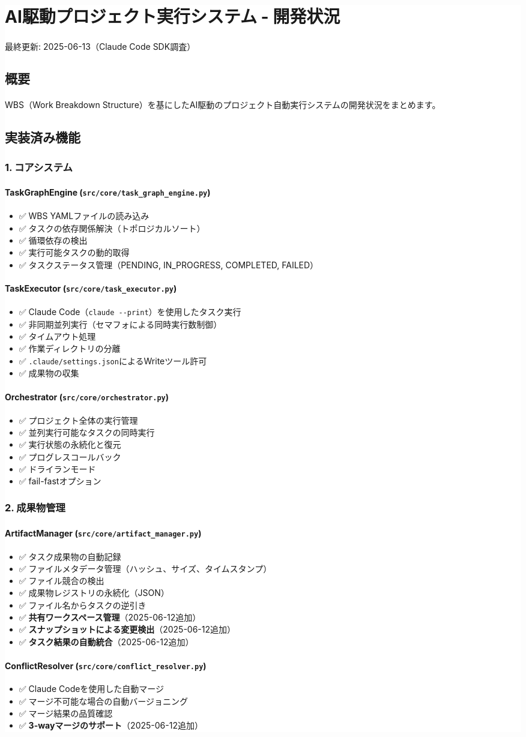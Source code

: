 # AI駆動プロジェクト実行システム - 開発状況

最終更新: 2025-06-13（Claude Code SDK調査）

## 概要

WBS（Work Breakdown Structure）を基にしたAI駆動のプロジェクト自動実行システムの開発状況をまとめます。

## 実装済み機能

### 1. コアシステム

#### TaskGraphEngine (`src/core/task_graph_engine.py`)
- ✅ WBS YAMLファイルの読み込み
- ✅ タスクの依存関係解決（トポロジカルソート）
- ✅ 循環依存の検出
- ✅ 実行可能タスクの動的取得
- ✅ タスクステータス管理（PENDING, IN_PROGRESS, COMPLETED, FAILED）

#### TaskExecutor (`src/core/task_executor.py`)
- ✅ Claude Code（`claude --print`）を使用したタスク実行
- ✅ 非同期並列実行（セマフォによる同時実行数制御）
- ✅ タイムアウト処理
- ✅ 作業ディレクトリの分離
- ✅ `.claude/settings.json`によるWriteツール許可
- ✅ 成果物の収集

#### Orchestrator (`src/core/orchestrator.py`)
- ✅ プロジェクト全体の実行管理
- ✅ 並列実行可能なタスクの同時実行
- ✅ 実行状態の永続化と復元
- ✅ プログレスコールバック
- ✅ ドライランモード
- ✅ fail-fastオプション

### 2. 成果物管理

#### ArtifactManager (`src/core/artifact_manager.py`)
- ✅ タスク成果物の自動記録
- ✅ ファイルメタデータ管理（ハッシュ、サイズ、タイムスタンプ）
- ✅ ファイル競合の検出
- ✅ 成果物レジストリの永続化（JSON）
- ✅ ファイル名からタスクの逆引き
- ✅ **共有ワークスペース管理**（2025-06-12追加）
- ✅ **スナップショットによる変更検出**（2025-06-12追加）
- ✅ **タスク結果の自動統合**（2025-06-12追加）

#### ConflictResolver (`src/core/conflict_resolver.py`)
- ✅ Claude Codeを使用した自動マージ
- ✅ マージ不可能な場合の自動バージョニング
- ✅ マージ結果の品質確認
- ✅ **3-wayマージのサポート**（2025-06-12追加）
